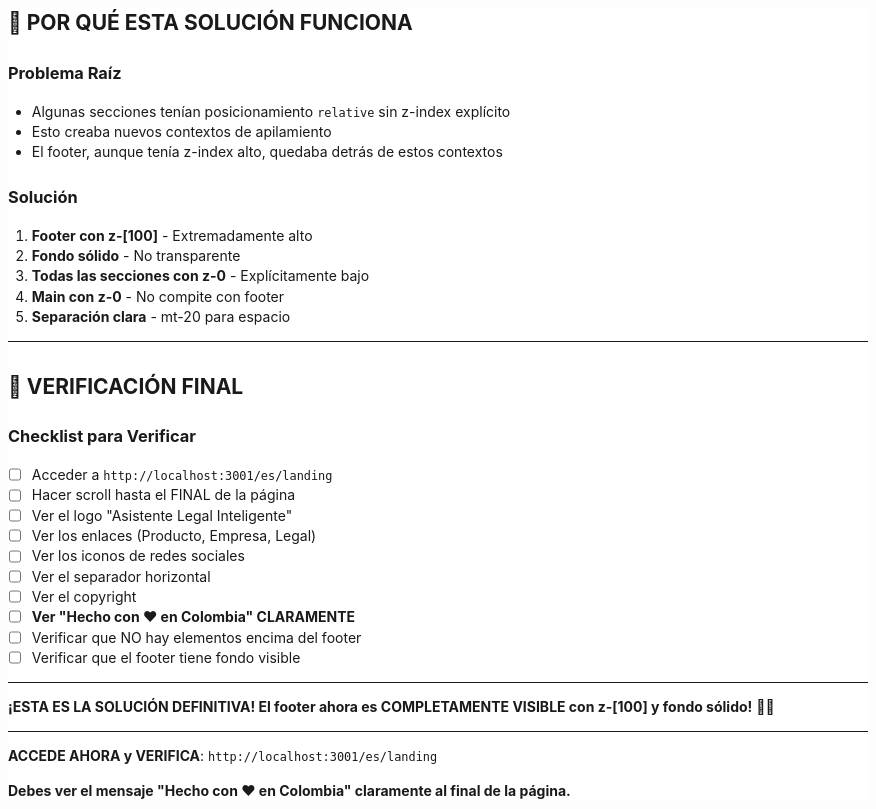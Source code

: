 
## 🔧 **POR QUÉ ESTA SOLUCIÓN FUNCIONA**

### Problema Raíz
- Algunas secciones tenían posicionamiento `relative` sin z-index explícito
- Esto creaba nuevos contextos de apilamiento
- El footer, aunque tenía z-index alto, quedaba detrás de estos contextos

### Solución
1. **Footer con z-[100]** - Extremadamente alto
2. **Fondo sólido** - No transparente
3. **Todas las secciones con z-0** - Explícitamente bajo
4. **Main con z-0** - No compite con footer
5. **Separación clara** - mt-20 para espacio

---

## 🎯 **VERIFICACIÓN FINAL**

### Checklist para Verificar
- [ ] Acceder a `http://localhost:3001/es/landing`
- [ ] Hacer scroll hasta el FINAL de la página
- [ ] Ver el logo "Asistente Legal Inteligente"
- [ ] Ver los enlaces (Producto, Empresa, Legal)
- [ ] Ver los iconos de redes sociales
- [ ] Ver el separador horizontal
- [ ] Ver el copyright
- [ ] **Ver "Hecho con ❤️ en Colombia" CLARAMENTE**
- [ ] Verificar que NO hay elementos encima del footer
- [ ] Verificar que el footer tiene fondo visible

---

**¡ESTA ES LA SOLUCIÓN DEFINITIVA! El footer ahora es COMPLETAMENTE VISIBLE con z-[100] y fondo sólido!** 🎉✨

---

**ACCEDE AHORA y VERIFICA**: `http://localhost:3001/es/landing`

**Debes ver el mensaje "Hecho con ❤️ en Colombia" claramente al final de la página.**

